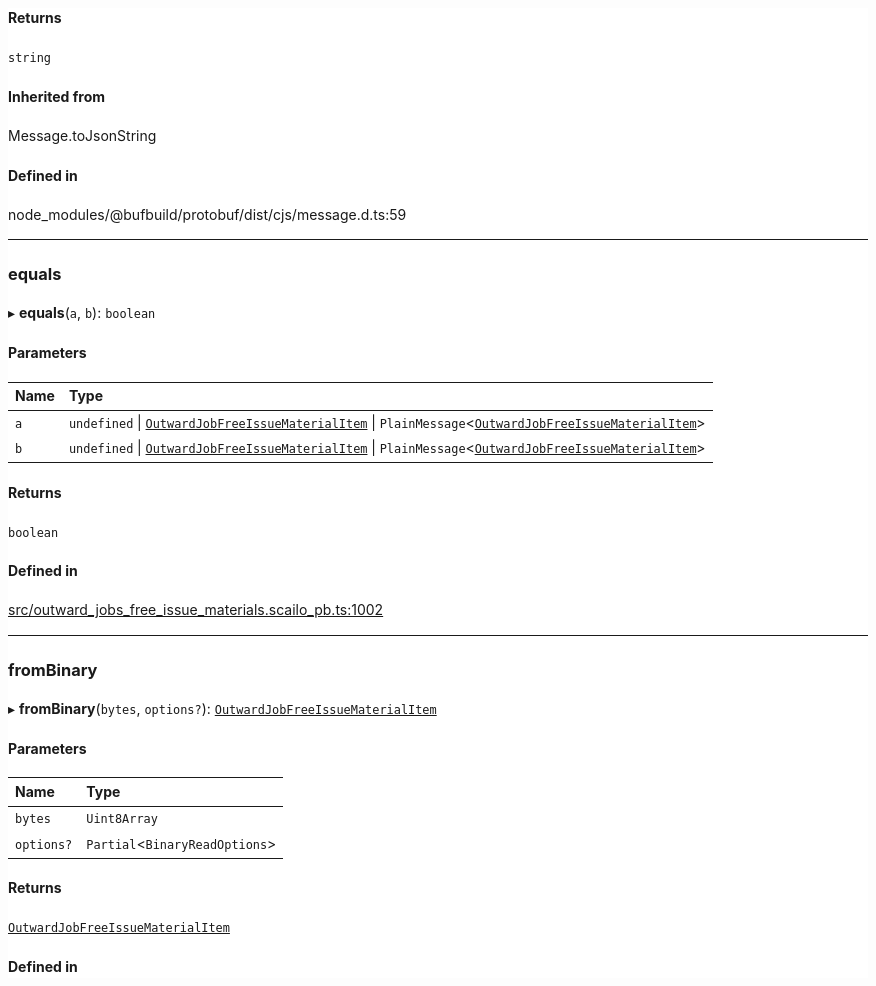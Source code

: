 #### Returns

`string`

#### Inherited from

Message.toJsonString

#### Defined in

node_modules/@bufbuild/protobuf/dist/cjs/message.d.ts:59

___

### equals

▸ **equals**(`a`, `b`): `boolean`

#### Parameters

| Name | Type |
| :------ | :------ |
| `a` | `undefined` \| [`OutwardJobFreeIssueMaterialItem`](OutwardJobFreeIssueMaterialItem.md) \| `PlainMessage`\<[`OutwardJobFreeIssueMaterialItem`](OutwardJobFreeIssueMaterialItem.md)\> |
| `b` | `undefined` \| [`OutwardJobFreeIssueMaterialItem`](OutwardJobFreeIssueMaterialItem.md) \| `PlainMessage`\<[`OutwardJobFreeIssueMaterialItem`](OutwardJobFreeIssueMaterialItem.md)\> |

#### Returns

`boolean`

#### Defined in

[src/outward_jobs_free_issue_materials.scailo_pb.ts:1002](https://github.com/scailo/ts-sdk/blob/c10a36b57201dfa5903d4b53efa1e62aa6208936/src/outward_jobs_free_issue_materials.scailo_pb.ts#L1002)

___

### fromBinary

▸ **fromBinary**(`bytes`, `options?`): [`OutwardJobFreeIssueMaterialItem`](OutwardJobFreeIssueMaterialItem.md)

#### Parameters

| Name | Type |
| :------ | :------ |
| `bytes` | `Uint8Array` |
| `options?` | `Partial`\<`BinaryReadOptions`\> |

#### Returns

[`OutwardJobFreeIssueMaterialItem`](OutwardJobFreeIssueMaterialItem.md)

#### Defined in

